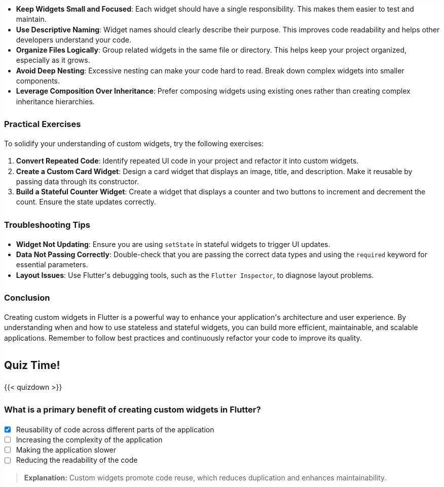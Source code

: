 - **Keep Widgets Small and Focused**: Each widget should have a single responsibility. This makes them easier to test and maintain.
- **Use Descriptive Naming**: Widget names should clearly describe their purpose. This improves code readability and helps other developers understand your code.
- **Organize Files Logically**: Group related widgets in the same file or directory. This helps keep your project organized, especially as it grows.
- **Avoid Deep Nesting**: Excessive nesting can make your code hard to read. Break down complex widgets into smaller components.
- **Leverage Composition Over Inheritance**: Prefer composing widgets using existing ones rather than creating complex inheritance hierarchies.

### Practical Exercises

To solidify your understanding of custom widgets, try the following exercises:

1. **Convert Repeated Code**: Identify repeated UI code in your project and refactor it into custom widgets.
2. **Create a Custom Card Widget**: Design a card widget that displays an image, title, and description. Make it reusable by passing data through its constructor.
3. **Build a Stateful Counter Widget**: Create a widget that displays a counter and two buttons to increment and decrement the count. Ensure the state updates correctly.

### Troubleshooting Tips

- **Widget Not Updating**: Ensure you are using `setState` in stateful widgets to trigger UI updates.
- **Data Not Passing Correctly**: Double-check that you are passing the correct data types and using the `required` keyword for essential parameters.
- **Layout Issues**: Use Flutter's debugging tools, such as the `Flutter Inspector`, to diagnose layout problems.

### Conclusion

Creating custom widgets in Flutter is a powerful way to enhance your application's architecture and user experience. By understanding when and how to use stateless and stateful widgets, you can build more efficient, maintainable, and scalable applications. Remember to follow best practices and continuously refactor your code to improve its quality.

## Quiz Time!

{{< quizdown >}}

### What is a primary benefit of creating custom widgets in Flutter?

- [x] Reusability of code across different parts of the application
- [ ] Increasing the complexity of the application
- [ ] Making the application slower
- [ ] Reducing the readability of the code

> **Explanation:** Custom widgets promote code reuse, which reduces duplication and enhances maintainability.
